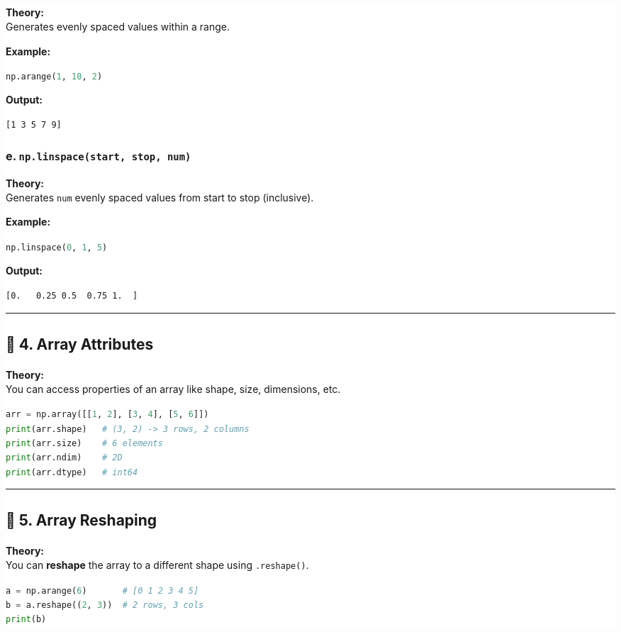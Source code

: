 **Theory:**  
Generates evenly spaced values within a range.

**Example:**

```python
np.arange(1, 10, 2)
```

**Output:**

```
[1 3 5 7 9]
```

### e. `np.linspace(start, stop, num)`

**Theory:**  
Generates `num` evenly spaced values from start to stop (inclusive).

**Example:**

```python
np.linspace(0, 1, 5)
```

**Output:**

```
[0.   0.25 0.5  0.75 1.  ]
```

---

## 🧾 4. Array Attributes

**Theory:**  
You can access properties of an array like shape, size, dimensions, etc.

```python
arr = np.array([[1, 2], [3, 4], [5, 6]])
print(arr.shape)   # (3, 2) -> 3 rows, 2 columns
print(arr.size)    # 6 elements
print(arr.ndim)    # 2D
print(arr.dtype)   # int64
```

---

## 🔄 5. Array Reshaping

**Theory:**  
You can **reshape** the array to a different shape using `.reshape()`.

```python
a = np.arange(6)       # [0 1 2 3 4 5]
b = a.reshape((2, 3))  # 2 rows, 3 cols
print(b)
```
